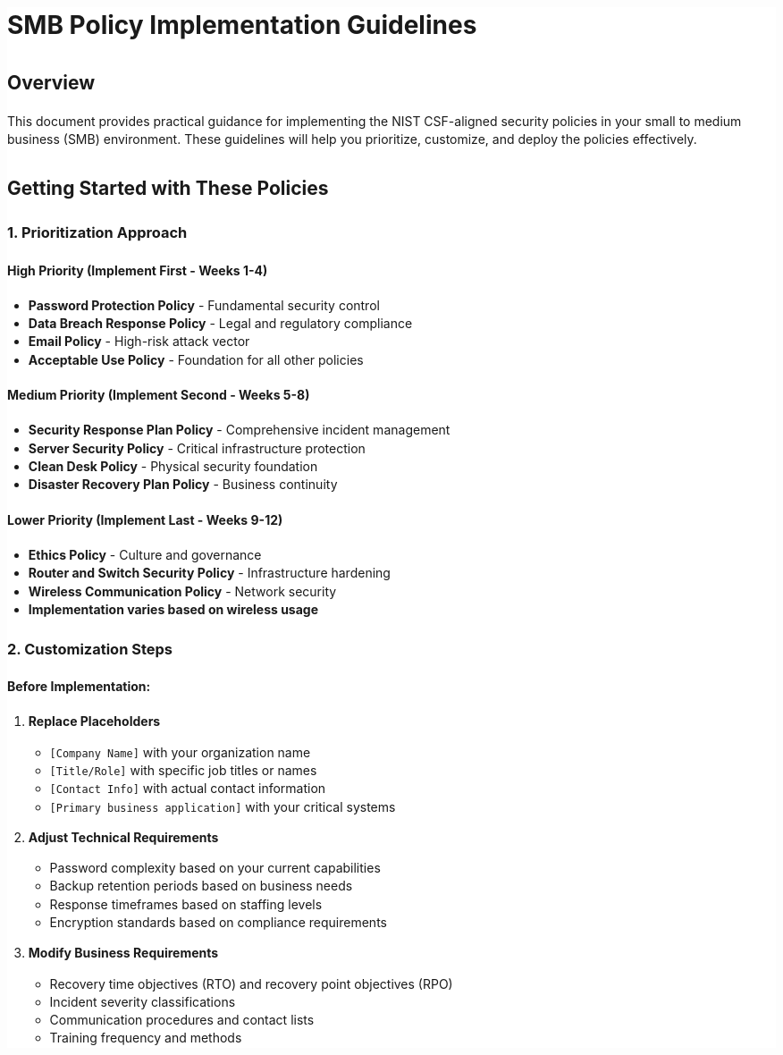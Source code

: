 # SMB Policy Implementation Guidelines

## Overview

This document provides practical guidance for implementing the NIST CSF-aligned security policies in your small to medium business (SMB) environment. These guidelines will help you prioritize, customize, and deploy the policies effectively.

## Getting Started with These Policies

### 1. Prioritization Approach

#### High Priority (Implement First - Weeks 1-4)
- **Password Protection Policy** - Fundamental security control
- **Data Breach Response Policy** - Legal and regulatory compliance
- **Email Policy** - High-risk attack vector
- **Acceptable Use Policy** - Foundation for all other policies

#### Medium Priority (Implement Second - Weeks 5-8)
- **Security Response Plan Policy** - Comprehensive incident management
- **Server Security Policy** - Critical infrastructure protection
- **Clean Desk Policy** - Physical security foundation
- **Disaster Recovery Plan Policy** - Business continuity

#### Lower Priority (Implement Last - Weeks 9-12)
- **Ethics Policy** - Culture and governance
- **Router and Switch Security Policy** - Infrastructure hardening
- **Wireless Communication Policy** - Network security
- **Implementation varies based on wireless usage**

### 2. Customization Steps

#### Before Implementation:
1. **Replace Placeholders**
   - `[Company Name]` with your organization name
   - `[Title/Role]` with specific job titles or names
   - `[Contact Info]` with actual contact information
   - `[Primary business application]` with your critical systems

2. **Adjust Technical Requirements**
   - Password complexity based on your current capabilities
   - Backup retention periods based on business needs
   - Response timeframes based on staffing levels
   - Encryption standards based on compliance requirements

3. **Modify Business Requirements**
   - Recovery time objectives (RTO) and recovery point objectives (RPO)
   - Incident severity classifications
   - Communication procedures and contact lists
   - Training frequency and methods
